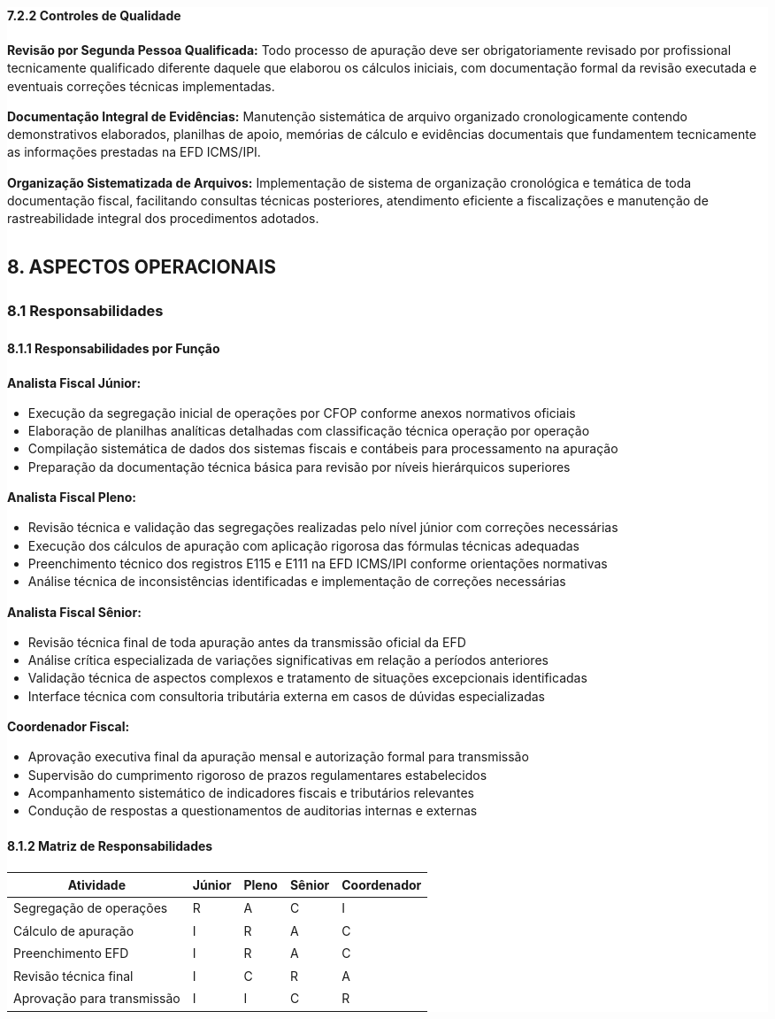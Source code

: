 #### 7.2.2 Controles de Qualidade

**Revisão por Segunda Pessoa Qualificada:** Todo processo de apuração deve ser obrigatoriamente revisado por profissional tecnicamente qualificado diferente daquele que elaborou os cálculos iniciais, com documentação formal da revisão executada e eventuais correções técnicas implementadas.

**Documentação Integral de Evidências:** Manutenção sistemática de arquivo organizado cronologicamente contendo demonstrativos elaborados, planilhas de apoio, memórias de cálculo e evidências documentais que fundamentem tecnicamente as informações prestadas na EFD ICMS/IPI.

**Organização Sistematizada de Arquivos:** Implementação de sistema de organização cronológica e temática de toda documentação fiscal, facilitando consultas técnicas posteriores, atendimento eficiente a fiscalizações e manutenção de rastreabilidade integral dos procedimentos adotados.

## 8. ASPECTOS OPERACIONAIS

### 8.1 Responsabilidades

#### 8.1.1 Responsabilidades por Função

**Analista Fiscal Júnior:**

- Execução da segregação inicial de operações por CFOP conforme anexos normativos oficiais
- Elaboração de planilhas analíticas detalhadas com classificação técnica operação por operação
- Compilação sistemática de dados dos sistemas fiscais e contábeis para processamento na apuração
- Preparação da documentação técnica básica para revisão por níveis hierárquicos superiores

**Analista Fiscal Pleno:**

- Revisão técnica e validação das segregações realizadas pelo nível júnior com correções necessárias
- Execução dos cálculos de apuração com aplicação rigorosa das fórmulas técnicas adequadas
- Preenchimento técnico dos registros E115 e E111 na EFD ICMS/IPI conforme orientações normativas
- Análise técnica de inconsistências identificadas e implementação de correções necessárias

**Analista Fiscal Sênior:**

- Revisão técnica final de toda apuração antes da transmissão oficial da EFD
- Análise crítica especializada de variações significativas em relação a períodos anteriores
- Validação técnica de aspectos complexos e tratamento de situações excepcionais identificadas
- Interface técnica com consultoria tributária externa em casos de dúvidas especializadas

**Coordenador Fiscal:**

- Aprovação executiva final da apuração mensal e autorização formal para transmissão
- Supervisão do cumprimento rigoroso de prazos regulamentares estabelecidos
- Acompanhamento sistemático de indicadores fiscais e tributários relevantes
- Condução de respostas a questionamentos de auditorias internas e externas

#### 8.1.2 Matriz de Responsabilidades

| Atividade                  | Júnior | Pleno | Sênior | Coordenador |
| -------------------------- | ------ | ----- | ------ | ----------- |
| Segregação de operações    | R      | A     | C      | I           |
| Cálculo de apuração        | I      | R     | A      | C           |
| Preenchimento EFD          | I      | R     | A      | C           |
| Revisão técnica final      | I      | C     | R      | A           |
| Aprovação para transmissão | I      | I     | C      | R           |
